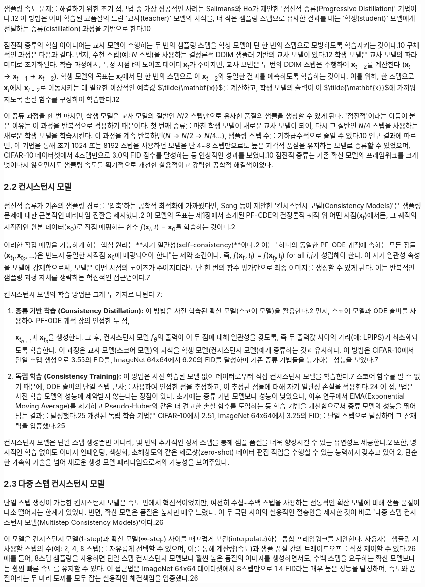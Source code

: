 샘플링 속도 문제를 해결하기 위한 초기 접근법 중 가장 성공적인 사례는 Salimans와 Ho가 제안한 '점진적 증류(Progressive Distillation)' 기법이다.12 이 방법은 이미 학습된 고품질의 느린 '교사(teacher)' 모델의 지식을, 더 적은 샘플링 스텝으로 유사한 결과를 내는 '학생(student)' 모델에게 전달하는 증류(distillation) 과정을 기반으로 한다.10

점진적 증류의 핵심 아이디어는 교사 모델이 수행하는 두 번의 샘플링 스텝을 학생 모델이 단 한 번의 스텝으로 모방하도록 학습시키는 것이다.10 구체적인 과정은 다음과 같다. 먼저, 수천 스텝(예: $N$ 스텝)을 사용하는 결정론적 DDIM 샘플러 기반의 교사 모델이 있다.12 학생 모델은 교사 모델의 파라미터로 초기화된다. 학습 과정에서, 특정 시점 $t$의 노이즈 데이터 $\mathbf{x}_t$가 주어지면, 교사 모델은 두 번의 DDIM 스텝을 수행하여 $\mathbf{x}_{t-2}$를 계산한다 ($\mathbf{x}_t \to \mathbf{x}_{t-1} \to \mathbf{x}_{t-2}$). 학생 모델의 목표는 $\mathbf{x}_t$에서 단 한 번의 스텝으로 이 $\mathbf{x}_{t-2}$와 동일한 결과를 예측하도록 학습하는 것이다. 이를 위해, 한 스텝으로 $\mathbf{x}_t$에서 $\mathbf{x}_{t-2}$로 이동시키는 데 필요한 이상적인 예측값 $\tilde{\mathbf{x}}$를 계산하고, 학생 모델의 출력이 이 $\tilde{\mathbf{x}}$에 가까워지도록 손실 함수를 구성하여 학습한다.12

이 증류 과정을 한 번 마치면, 학생 모델은 교사 모델의 절반인 $N/2$ 스텝만으로 유사한 품질의 샘플을 생성할 수 있게 된다. '점진적'이라는 이름이 붙은 이유는 이 과정을 반복적으로 적용하기 때문이다. 첫 번째 증류를 마친 학생 모델이 새로운 교사 모델이 되어, 다시 그 절반인 $N/4$ 스텝을 사용하는 새로운 학생 모델을 학습시킨다. 이 과정을 계속 반복하면($N \to N/2 \to N/4 \dots$), 샘플링 스텝 수를 기하급수적으로 줄일 수 있다.10 연구 결과에 따르면, 이 기법을 통해 초기 1024 또는 8192 스텝을 사용하던 모델을 단 4~8 스텝만으로도 높은 지각적 품질을 유지하는 모델로 증류할 수 있었으며, CIFAR-10 데이터셋에서 4스텝만으로 3.0의 FID 점수를 달성하는 등 인상적인 성과를 보였다.10 점진적 증류는 기존 확산 모델의 프레임워크를 크게 벗어나지 않으면서도 샘플링 속도를 획기적으로 개선한 실용적이고 강력한 공학적 해결책이었다.

### 2.2  컨시스턴시 모델

점진적 증류가 기존의 샘플링 경로를 '압축'하는 공학적 최적화에 가까웠다면, Song 등이 제안한 '컨시스턴시 모델(Consistency Models)'은 샘플링 문제에 대한 근본적인 패러다임 전환을 제시했다.2 이 모델의 목표는 제1장에서 소개된 PF-ODE의 결정론적 궤적 위 어떤 지점($\mathbf{x}_t$)에서든, 그 궤적의 시작점인 원본 데이터($\mathbf{x}_0$)로 직접 매핑하는 함수 $f(\mathbf{x}_t, t) = \mathbf{x}_0$를 학습하는 것이다.2

이러한 직접 매핑을 가능하게 하는 핵심 원리는 **자기 일관성(self-consistency)**이다.2 이는 "하나의 동일한 PF-ODE 궤적에 속하는 모든 점들($\mathbf{x}_{t_1}, \mathbf{x}_{t_2}, \dots$)은 반드시 동일한 시작점 $\mathbf{x}_0$에 매핑되어야 한다"는 제약 조건이다. 즉, $f(\mathbf{x}_{t_i}, t_i) = f(\mathbf{x}_{t_j}, t_j)$ for all $i, j$가 성립해야 한다. 이 자기 일관성 속성을 모델에 강제함으로써, 모델은 어떤 시점의 노이즈가 주어지더라도 단 한 번의 함수 평가만으로 최종 이미지를 생성할 수 있게 된다. 이는 반복적인 샘플링 과정 자체를 생략하는 혁신적인 접근법이다.7

컨시스턴시 모델의 학습 방법은 크게 두 가지로 나뉜다 7:

1. **증류 기반 학습 (Consistency Distillation):** 이 방법은 사전 학습된 확산 모델(스코어 모델)을 활용한다.2 먼저, 스코어 모델과 ODE 솔버를 사용하여 PF-ODE 궤적 상의 인접한 두 점, 

   $\mathbf{x}_{t_{n+1}}$과 $\mathbf{x}_{t_n}$을 생성한다. 그 후, 컨시스턴시 모델 $f_\theta$의 출력이 이 두 점에 대해 일관성을 갖도록, 즉 두 출력값 사이의 거리(예: LPIPS)가 최소화되도록 학습한다. 이 과정은 교사 모델(스코어 모델)의 지식을 학생 모델(컨시스턴시 모델)에게 증류하는 것과 유사하다. 이 방법은 CIFAR-10에서 단일 스텝 생성으로 3.55의 FID를, ImageNet 64x64에서 6.20의 FID를 달성하며 기존 증류 기법들을 능가하는 성능을 보였다.7

2. **독립 학습 (Consistency Training):** 이 방법은 사전 학습된 모델 없이 데이터로부터 직접 컨시스턴시 모델을 학습한다.7 스코어 함수를 알 수 없기 때문에, ODE 솔버의 단일 스텝 근사를 사용하여 인접한 점을 추정하고, 이 추정된 점들에 대해 자기 일관성 손실을 적용한다.24 이 접근법은 사전 학습 모델의 성능에 제약받지 않는다는 장점이 있다. 초기에는 증류 기반 모델보다 성능이 낮았으나, 이후 연구에서 EMA(Exponential Moving Average)를 제거하고 Pseudo-Huber와 같은 더 견고한 손실 함수를 도입하는 등 학습 기법을 개선함으로써 증류 모델의 성능을 뛰어넘는 결과를 달성했다.25 개선된 독립 학습 기법은 CIFAR-10에서 2.51, ImageNet 64x64에서 3.25의 FID를 단일 스텝으로 달성하며 그 잠재력을 입증했다.25

컨시스턴시 모델은 단일 스텝 생성뿐만 아니라, 몇 번의 추가적인 정제 스텝을 통해 샘플 품질을 더욱 향상시킬 수 있는 유연성도 제공한다.2 또한, 명시적인 학습 없이도 이미지 인페인팅, 색상화, 초해상도와 같은 제로샷(zero-shot) 데이터 편집 작업을 수행할 수 있는 능력까지 갖추고 있어 2, 단순한 가속화 기술을 넘어 새로운 생성 모델 패러다임으로서의 가능성을 보여주었다.

### 2.3  다중 스텝 컨시스턴시 모델

단일 스텝 생성이 가능한 컨시스턴시 모델은 속도 면에서 혁신적이었지만, 여전히 수십~수백 스텝을 사용하는 전통적인 확산 모델에 비해 샘플 품질이 다소 떨어지는 한계가 있었다. 반면, 확산 모델은 품질은 높지만 매우 느렸다. 이 두 극단 사이의 실용적인 절충안을 제시한 것이 바로 '다중 스텝 컨시스턴시 모델(Multistep Consistency Models)'이다.26

이 모델은 컨시스턴시 모델(1-step)과 확산 모델($\infty$-step) 사이를 매끄럽게 보간(interpolate)하는 통합 프레임워크를 제안한다. 사용자는 샘플링 시 사용할 스텝의 수(예: 2, 4, 8 스텝)를 자유롭게 선택할 수 있으며, 이를 통해 계산량(속도)과 샘플 품질 간의 트레이드오프를 직접 제어할 수 있다.26 예를 들어, 8스텝 샘플링을 사용하면 단일 스텝 컨시스턴시 모델보다 훨씬 높은 품질의 이미지를 생성하면서도, 수백 스텝을 요구하는 확산 모델보다는 훨씬 빠른 속도를 유지할 수 있다. 이 접근법은 ImageNet 64x64 데이터셋에서 8스텝만으로 1.4 FID라는 매우 높은 성능을 달성하며, 속도와 품질이라는 두 마리 토끼를 모두 잡는 실용적인 해결책임을 입증했다.26
